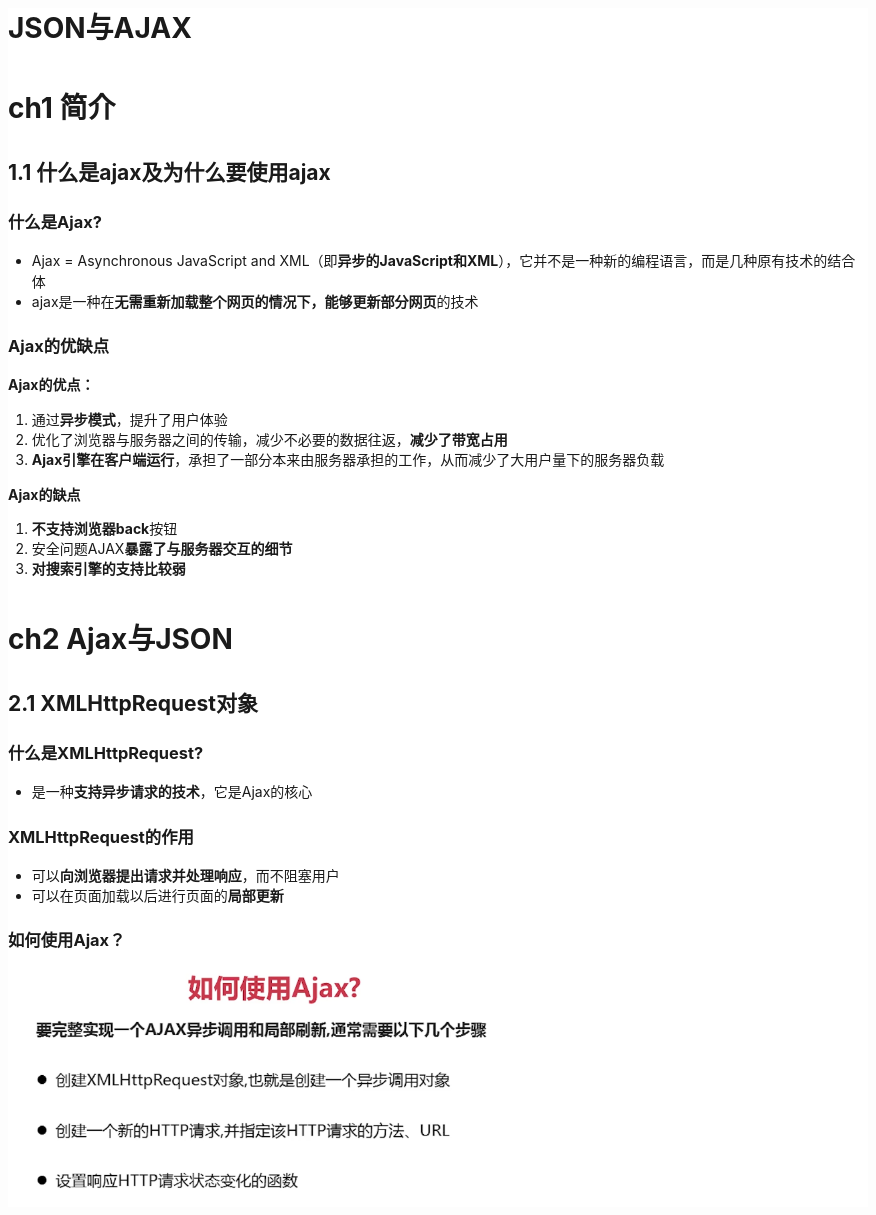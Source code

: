 # JSON与AJAX

# ch1 简介

## 1.1 什么是ajax及为什么要使用ajax

### **什么是Ajax?**

* Ajax = Asynchronous JavaScript and XML（即**异步的JavaScript和XML**），它并不是一种新的编程语言，而是几种原有技术的结合体
* ajax是一种在**无需重新加载整个网页的情况下，能够更新部分网页**的技术

### Ajax的优缺点

**Ajax的优点：**

1. 通过**异步模式**，提升了用户体验
2. 优化了浏览器与服务器之间的传输，减少不必要的数据往返，**减少了带宽占用**
3. **Ajax引擎在客户端运行**，承担了一部分本来由服务器承担的工作，从而减少了大用户量下的服务器负载

**Ajax的缺点**

1. **不支持浏览器back**按钮
2. 安全问题AJAX**暴露了与服务器交互的细节**
3. **对搜索引擎的支持比较弱**

# ch2 Ajax与JSON

## 2.1 XMLHttpRequest对象

### **什么是XMLHttpRequest?**

* 是一种**支持异步请求的技术**，它是Ajax的核心

### **XMLHttpRequest的作用**

* 可以**向浏览器提出请求并处理响应**，而不阻塞用户
* 可以在页面加载以后进行页面的**局部更新**

### **如何使用Ajax？**

<img src="img/image-20201025150759590.png" alt="image-20201025150759590" style="zoom: 67%;" />

